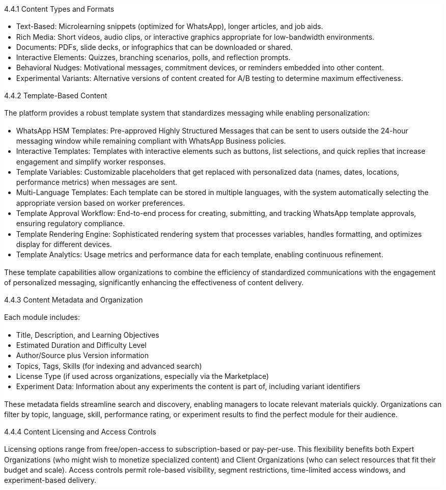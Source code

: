 4.4.1 Content Types and Formats

- Text-Based: Microlearning snippets (optimized for WhatsApp), longer articles, and job aids.
- Rich Media: Short videos, audio clips, or interactive graphics appropriate for low-bandwidth environments.
- Documents: PDFs, slide decks, or infographics that can be downloaded or shared.
- Interactive Elements: Quizzes, branching scenarios, polls, and reflection prompts.
- Behavioral Nudges: Motivational messages, commitment devices, or reminders embedded into other content.
- Experimental Variants: Alternative versions of content created for A/B testing to determine maximum effectiveness.

4.4.2 Template-Based Content

The platform provides a robust template system that standardizes messaging while enabling personalization:

- WhatsApp HSM Templates: Pre-approved Highly Structured Messages that can be sent to users outside the 24-hour messaging window while remaining compliant with WhatsApp Business policies.
- Interactive Templates: Templates with interactive elements such as buttons, list selections, and quick replies that increase engagement and simplify worker responses.
- Template Variables: Customizable placeholders that get replaced with personalized data (names, dates, locations, performance metrics) when messages are sent.
- Multi-Language Templates: Each template can be stored in multiple languages, with the system automatically selecting the appropriate version based on worker preferences.
- Template Approval Workflow: End-to-end process for creating, submitting, and tracking WhatsApp template approvals, ensuring regulatory compliance.
- Template Rendering Engine: Sophisticated rendering system that processes variables, handles formatting, and optimizes display for different devices.
- Template Analytics: Usage metrics and performance data for each template, enabling continuous refinement.

These template capabilities allow organizations to combine the efficiency of standardized communications with the engagement of personalized messaging, significantly enhancing the effectiveness of content delivery.

4.4.3 Content Metadata and Organization

Each module includes:

- Title, Description, and Learning Objectives
- Estimated Duration and Difficulty Level
- Author/Source plus Version information
- Topics, Tags, Skills (for indexing and advanced search)
- License Type (if used across organizations, especially via the Marketplace)
- Experiment Data: Information about any experiments the content is part of, including variant identifiers

These metadata fields streamline search and discovery, enabling managers to locate relevant materials quickly. Organizations can filter by topic, language, skill, performance rating, or experiment results to find the perfect module for their audience.

4.4.4 Content Licensing and Access Controls

Licensing options range from free/open-access to subscription-based or pay-per-use. This flexibility benefits both Expert Organizations (who might wish to monetize specialized content) and Client Organizations (who can select resources that fit their budget and scale). Access controls permit role-based visibility, segment restrictions, time-limited access windows, and experiment-based delivery.
